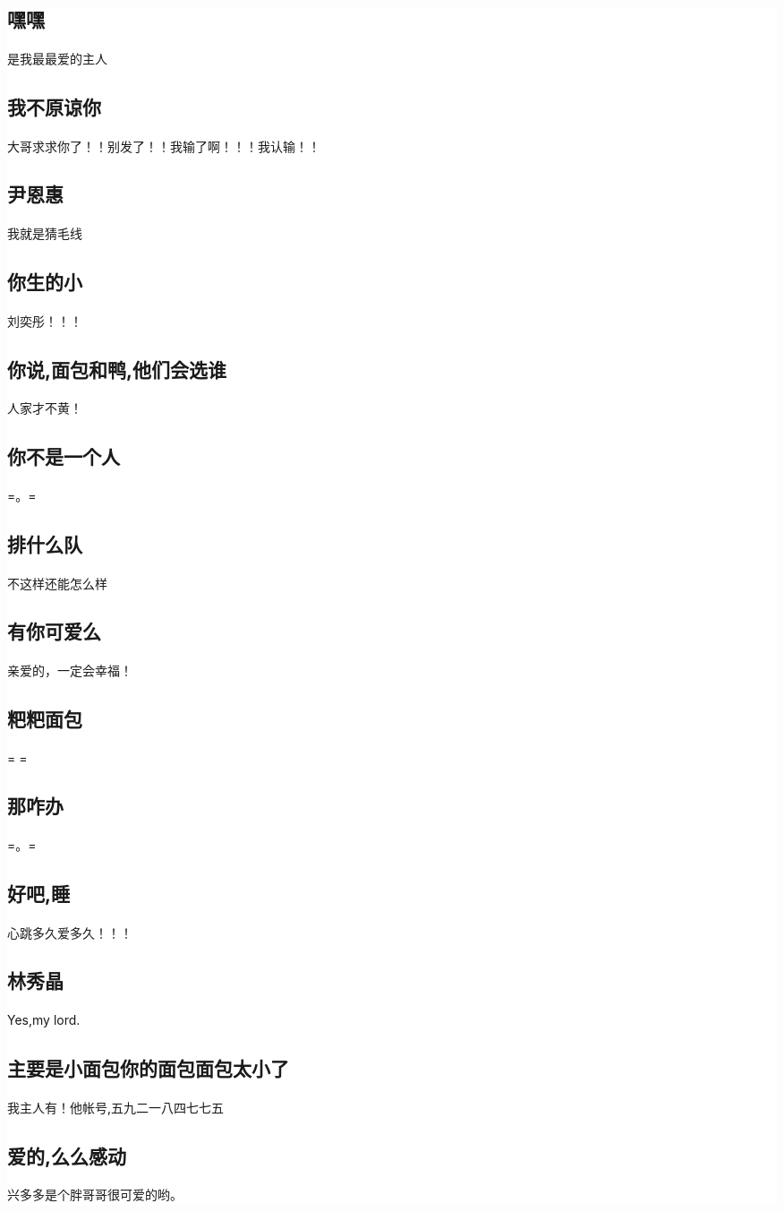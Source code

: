 ## 嘿嘿
是我最最爱的主人

## 我不原谅你
大哥求求你了！！别发了！！我输了啊！！！我认输！！

## 尹恩惠
我就是猜毛线

## 你生的小
刘奕彤！！！

## 你说,面包和鸭,他们会选谁
人家才不黄！

## 你不是一个人
=。=

## 排什么队
不这样还能怎么样

## 有你可爱么
亲爱的，一定会幸福！

## 粑粑面包
= =

## 那咋办
=。=

## 好吧,睡
心跳多久爱多久！！！

## 林秀晶
Yes,my lord.

## 主要是小面包你的面包面包太小了
我主人有！他帐号,五九二一八四七七五

## 爱的,么么感动
兴多多是个胖哥哥很可爱的哟。
